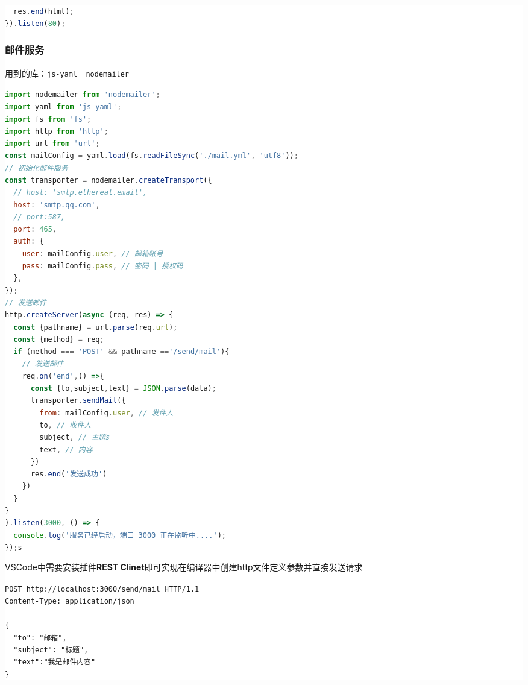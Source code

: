 ```js
  res.end(html);
}).listen(80);
```

### 邮件服务

用到的库：`js-yaml  nodemailer`

```js
import nodemailer from 'nodemailer';
import yaml from 'js-yaml';
import fs from 'fs';
import http from 'http';
import url from 'url';
const mailConfig = yaml.load(fs.readFileSync('./mail.yml', 'utf8'));
// 初始化邮件服务
const transporter = nodemailer.createTransport({
  // host: 'smtp.ethereal.email',
  host: 'smtp.qq.com',
  // port:587,
  port: 465,
  auth: {
    user: mailConfig.user, // 邮箱账号
    pass: mailConfig.pass, // 密码 | 授权码
  },
});
// 发送邮件
http.createServer(async (req, res) => {
  const {pathname} = url.parse(req.url);
  const {method} = req;
  if (method === 'POST' && pathname =='/send/mail'){
    // 发送邮件
    req.on('end',() =>{
      const {to,subject,text} = JSON.parse(data);
      transporter.sendMail({
        from: mailConfig.user, // 发件人
        to, // 收件人
        subject, // 主题s
        text, // 内容
      })
      res.end('发送成功')
    })
  }
}
).listen(3000, () => {
  console.log('服务已经启动，端口 3000 正在监听中....');
});s
```

VSCode中需要安装插件**REST Clinet**即可实现在编译器中创建http文件定义参数并直接发送请求

```http
POST http://localhost:3000/send/mail HTTP/1.1
Content-Type: application/json

{
  "to": "邮箱",
  "subject": "标题",
  "text":"我是邮件内容"
}
```
